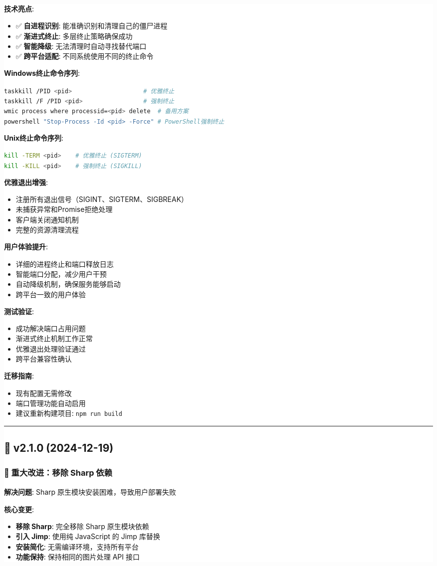 **技术亮点**:
- ✅ **自进程识别**: 能准确识别和清理自己的僵尸进程
- ✅ **渐进式终止**: 多层终止策略确保成功
- ✅ **智能降级**: 无法清理时自动寻找替代端口
- ✅ **跨平台适配**: 不同系统使用不同的终止命令

**Windows终止命令序列**:
```bash
taskkill /PID <pid>                    # 优雅终止
taskkill /F /PID <pid>                 # 强制终止
wmic process where processid=<pid> delete  # 备用方案
powershell "Stop-Process -Id <pid> -Force" # PowerShell强制终止
```

**Unix终止命令序列**:
```bash
kill -TERM <pid>    # 优雅终止 (SIGTERM)
kill -KILL <pid>    # 强制终止 (SIGKILL)
```

**优雅退出增强**:
- 注册所有退出信号（SIGINT、SIGTERM、SIGBREAK）
- 未捕获异常和Promise拒绝处理
- 客户端关闭通知机制
- 完整的资源清理流程

**用户体验提升**:
- 详细的进程终止和端口释放日志
- 智能端口分配，减少用户干预
- 自动降级机制，确保服务能够启动
- 跨平台一致的用户体验

**测试验证**:
- 成功解决端口占用问题
- 渐进式终止机制工作正常
- 优雅退出处理验证通过
- 跨平台兼容性确认

**迁移指南**:
- 现有配置无需修改
- 端口管理功能自动启用
- 建议重新构建项目: `npm run build`

---

## 🚀 v2.1.0 (2024-12-19)

### 🔧 重大改进：移除 Sharp 依赖
**解决问题**: Sharp 原生模块安装困难，导致用户部署失败

**核心变更**:
- **移除 Sharp**: 完全移除 Sharp 原生模块依赖
- **引入 Jimp**: 使用纯 JavaScript 的 Jimp 库替换
- **安装简化**: 无需编译环境，支持所有平台
- **功能保持**: 保持相同的图片处理 API 接口
